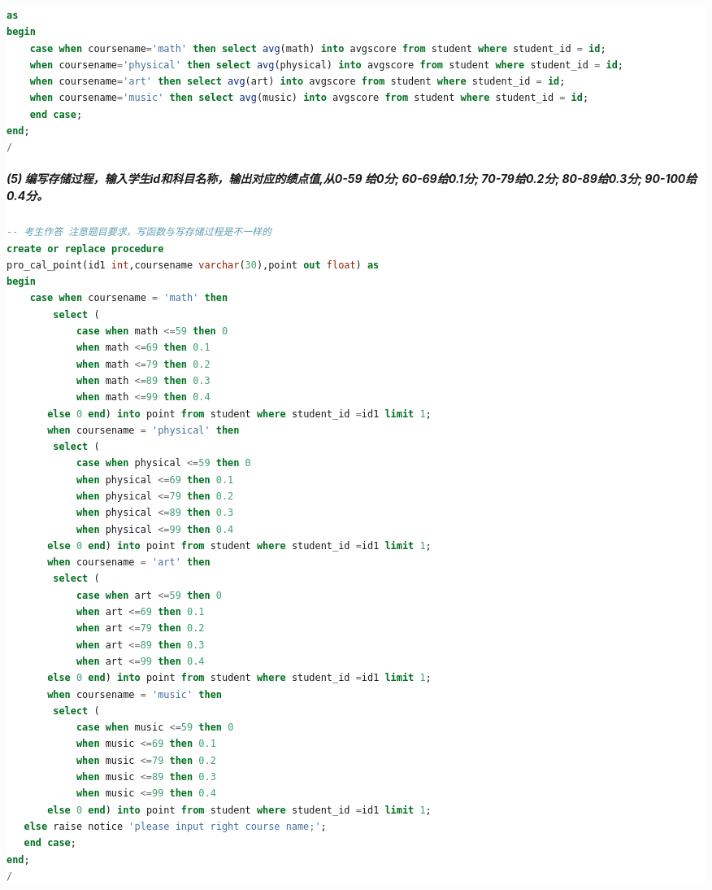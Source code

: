 ```sql
as
begin
	case when coursename='math' then select avg(math) into avgscore from student where student_id = id;
	when coursename='physical' then select avg(physical) into avgscore from student where student_id = id;
	when coursename='art' then select avg(art) into avgscore from student where student_id = id;
	when coursename='music' then select avg(music) into avgscore from student where student_id = id;
	end case;
end;
/
```

##### (5)  编写存储过程，输入学生id和科目名称，输出对应的绩点值,从0-59 给0分; 60-69给0.1分; 70-79给0.2分; 80-89给0.3分; 90-100给0.4分。

```sql
-- 考生作答 注意题目要求，写函数与写存储过程是不一样的
create or replace procedure 
pro_cal_point(id1 int,coursename varchar(30),point out float) as 
begin
	case when coursename = 'math' then
		select (
            case when math <=59 then 0
            when math <=69 then 0.1
            when math <=79 then 0.2
            when math <=89 then 0.3
            when math <=99 then 0.4
       else 0 end) into point from student where student_id =id1 limit 1;
       when coursename = 'physical' then
		select (
            case when physical <=59 then 0
            when physical <=69 then 0.1
            when physical <=79 then 0.2
            when physical <=89 then 0.3
            when physical <=99 then 0.4
       else 0 end) into point from student where student_id =id1 limit 1;
       when coursename = 'art' then
		select (
            case when art <=59 then 0
            when art <=69 then 0.1
            when art <=79 then 0.2
            when art <=89 then 0.3
            when art <=99 then 0.4
       else 0 end) into point from student where student_id =id1 limit 1;
       when coursename = 'music' then
		select (
            case when music <=59 then 0
            when music <=69 then 0.1
            when music <=79 then 0.2
            when music <=89 then 0.3
            when music <=99 then 0.4
       else 0 end) into point from student where student_id =id1 limit 1;
   else raise notice 'please input right course name;';
   end case; 
end;
/
```

